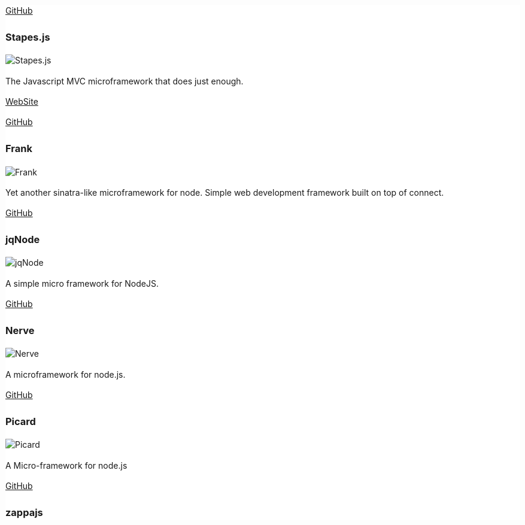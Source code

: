 [<span><em>
</em> GitHub</span>](https://GitHub.com/techpines/express.io)

### Stapes.js

![Stapes.js](http://www.cssauthor.com/wp-content/uploads/2015/07/Stapes-js.jpg)

The Javascript MVC microframework that does just enough.

[<span><em>
</em> WebSite</span>](http://hay.GitHub.io/stapes/)

[<span><em>
</em> GitHub</span>](https://GitHub.com/hay/stapes)

### Frank

![Frank](http://www.cssauthor.com/wp-content/uploads/2015/07/Frank.jpg)

Yet another sinatra-like microframework for node. Simple web development framework built on top of connect.

[<span><em>
</em> GitHub</span>](https://GitHub.com/mvrilo/frank)

### jqNode

![jqNode](http://www.cssauthor.com/wp-content/uploads/2015/07/jqNode.jpg)

A simple micro framework for NodeJS.

[<span><em>
</em> GitHub</span>](https://GitHub.com/pradeek/jqNode)

### Nerve

![Nerve](http://www.cssauthor.com/wp-content/uploads/2015/07/Nerve.jpg)

A microframework for node.js.

[<span><em>
</em> GitHub</span>](https://GitHub.com/gjritter/nerve)

### Picard

![Picard](http://www.cssauthor.com/wp-content/uploads/2015/07/Picard.jpg)

A Micro-framework for node.js

[<span><em>
</em> GitHub</span>](https://GitHub.com/dantebronto/picard)

### zappajs
